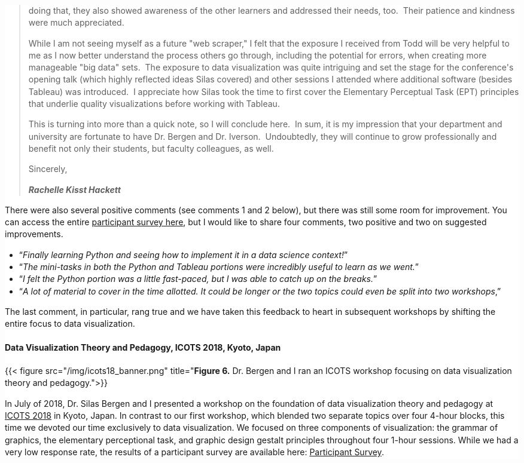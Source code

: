 > doing that, they also showed awareness of the other learners and
> addressed their needs, too.  Their patience and kindness were much
> appreciated.
>
> While I am not seeing myself as a future "web scraper," I felt that
> the exposure I received from Todd will be very helpful to me as I now
> better understand the process others go through, including the
> potential for errors, when creating more manageable "big data" sets.
>  The exposure to data visualization was quite intriguing and set the
> stage for the conference's opening talk (which highly reflected ideas
> Silas covered) and other sessions I attended where additional software
> (besides Tableau) was introduced.  I appreciate how Silas took the
> time to first cover the Elementary Perceptual Task (EPT) principles
> that underlie quality visualizations before working with Tableau.  
>
> This is turning into more than a quick note, so I will conclude here.
>  In sum, it is my impression that your department and university are
> fortunate to have Dr. Bergen and Dr. Iverson.  Undoubtedly, they will
> continue to grow professionally and benefit not only their students,
> but faculty colleagues, as well.
>
> Sincerely,
>
> ***Rachelle Kisst Hackett***

There were also several positive
comments (see comments 1 and 2 below), but there was still some room for
improvement. You can access the entire [participant
survey here](https://ql.tc/qxmm0k), but I would like to share four comments, two
positive and two on suggested improvements.

*  “*Finally learning Python and seeing how to implement it in a data science context!*” 
* “*The mini-tasks in both the Python and Tableau portions were incredibly useful to learn as we went.*” 
* “*I felt the Python portion was a little fast-paced, but I was able to catch up on the breaks.*” 
* “*A lot of material to cover in the time allotted. It could be longer or the two topics could even be split into two workshops*,” 

The last comment, in particular, rang true and we have taken this feedback to heart
in subsequent workshops by shifting the entire focus to data visualization.

#### Data Visualization Theory and Pedagogy, ICOTS 2018, Kyoto, Japan

{{< figure src="/img/icots18_banner.png" title="**Figure 6.** Dr. Bergen and I ran an ICOTS workshop focusing on data visualization theory and pedagogy.">}}

In July of 2018, Dr. Silas Bergen and I presented a workshop on the
foundation of data visualization theory and pedagogy at [ICOTS
2018](http://icots.info/10/?workshop=E) in Kyoto, Japan. In contrast to our
first workshop, which blended two separate topics over four 4-hour blocks,
this time we devoted our time exclusively to data visualization. We focused
on three components of visualization: the grammar of graphics, the elementary
perceptional task, and graphic design gestalt principles throughout
four 1-hour sessions. While we had a very low response rate, the results of a
participant survey are available here: [Participant
Survey](https://ql.tc/e3IGkD).
